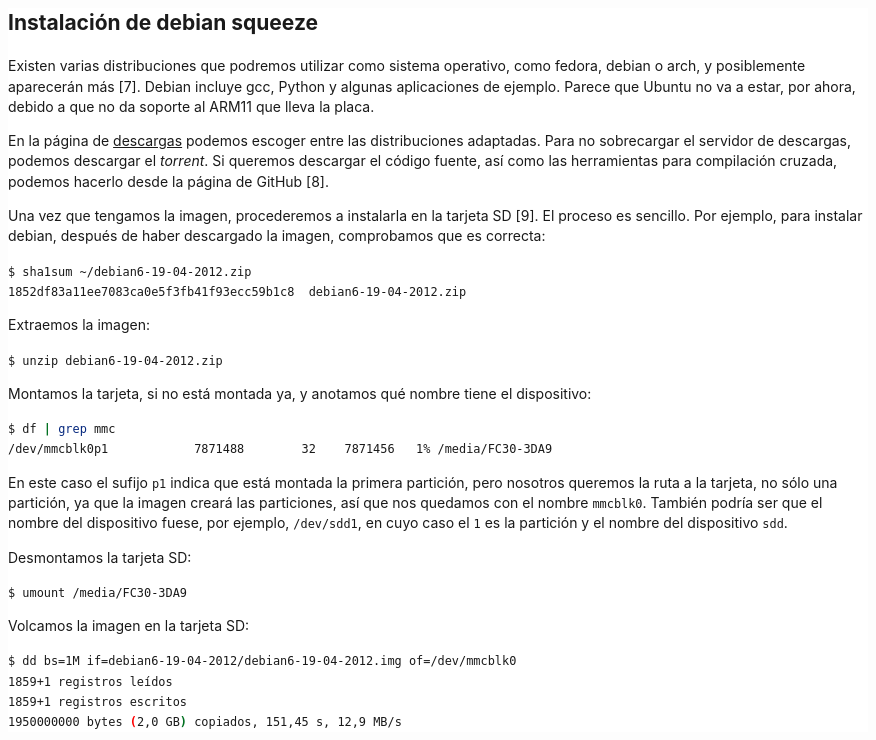 Instalación de debian squeeze
-----------------------------

Existen varias distribuciones que podremos utilizar como sistema
operativo, como fedora, debian o arch, y posiblemente aparecerán más
[7]. Debian incluye gcc, Python y algunas aplicaciones de ejemplo.
Parece que Ubuntu no va a estar, por ahora, debido a que no da soporte
al ARM11 que lleva la placa.

En la página de [descargas][] podemos escoger entre las distribuciones
adaptadas. Para no sobrecargar el servidor de descargas, podemos
descargar el _torrent_. Si queremos descargar el código fuente, así como
las herramientas para compilación cruzada, podemos hacerlo desde la
página de GitHub [8].

Una vez que tengamos la imagen, procederemos a instalarla en la tarjeta
SD [9]. El proceso es sencillo. Por ejemplo, para instalar debian,
después de haber descargado la imagen, comprobamos que es correcta:

```bash
$ sha1sum ~/debian6-19-04-2012.zip
1852df83a11ee7083ca0e5f3fb41f93ecc59b1c8  debian6-19-04-2012.zip
```

Extraemos la imagen:

```bash
$ unzip debian6-19-04-2012.zip
```

Montamos la tarjeta, si no está montada ya, y anotamos qué nombre tiene
el dispositivo:

```bash
$ df | grep mmc
/dev/mmcblk0p1            7871488        32    7871456   1% /media/FC30-3DA9
```

En este caso el sufijo `p1` indica que está montada la primera
partición, pero nosotros queremos la ruta a la tarjeta, no sólo una
partición, ya que la imagen creará las particiones, así que nos quedamos
con el nombre `mmcblk0`. También podría ser que el nombre del
dispositivo fuese, por ejemplo, `/dev/sdd1`, en cuyo caso el `1` es la
partición y el nombre del dispositivo `sdd`.

Desmontamos la tarjeta SD:

```bash
$ umount /media/FC30-3DA9
```

Volcamos la imagen en la tarjeta SD:

```bash
$ dd bs=1M if=debian6-19-04-2012/debian6-19-04-2012.img of=/dev/mmcblk0
1859+1 registros leídos
1859+1 registros escritos
1950000000 bytes (2,0 GB) copiados, 151,45 s, 12,9 MB/s
```


  [Raspberry Pi]: http://www.raspberrypi.org/
  [RS-Online]: http://uk.rs-online.com/web/generalDisplay.html?id=raspberrypi
  [descargas]: http://www.raspberrypi.org/downloads
  [utilizando claves para conectarnos]: {filename}/admin/conectarse-por-ssh-solo-usando-la-clave.md
  [reutilización de la conexión SSH]: {filename}/admin/compartiendo-una-conexion-por-ssh.md
  [antena WiFi USB]: http://omer.me/2012/04/setting-up-wireless-networks-under-debian-on-raspberry-pi/
  [la Raspberry Pi no aporta suficiente potencia para la antena WIFI]: http://www.raspberrypi.org/phpBB3/viewtopic.php?t=7241&p=99068
  [expEYES]: http://expeyes.in/
  [raspbmc]: http://www.raspbmc.com/
  [Carcasas]: http://elinux.org/RPi_Cases
  [Placas de expansión]: http://elinux.org/RPi_Expansion_Boards
  [Periféricos de bajo nivel]: http://elinux.org/RPi_Low-level_peripherals
  [Especificaciones de hardware]: http://elinux.org/RPi_Hardware